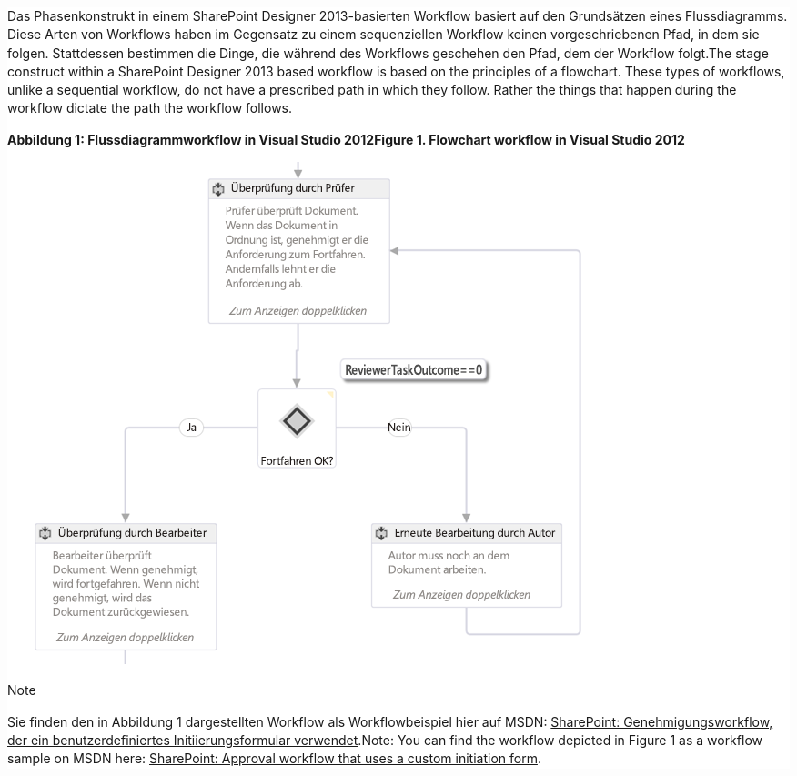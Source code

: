     
    
<span data-ttu-id="b0bef-p107">Das Phasenkonstrukt in einem SharePoint Designer 2013-basierten Workflow basiert auf den Grundsätzen eines Flussdiagramms. Diese Arten von Workflows haben im Gegensatz zu einem sequenziellen Workflow keinen vorgeschriebenen Pfad, in dem sie folgen. Stattdessen bestimmen die Dinge, die während des Workflows geschehen den Pfad, dem der Workflow folgt.</span><span class="sxs-lookup"><span data-stu-id="b0bef-p107">The stage construct within a SharePoint Designer 2013 based workflow is based on the principles of a flowchart. These types of workflows, unlike a sequential workflow, do not have a prescribed path in which they follow. Rather the things that happen during the workflow dictate the path the workflow follows.</span></span>
  
    
    

<span data-ttu-id="b0bef-127">**Abbildung 1: Flussdiagrammworkflow in Visual Studio 2012**</span><span class="sxs-lookup"><span data-stu-id="b0bef-127">**Figure 1. Flowchart workflow in Visual Studio 2012**</span></span>

  
    
    

  
    
    
![Abbildung 1. Flussdiagramm-Workflow](../images/ngWfFig01.png)
  
> [!NOTE]
> <span data-ttu-id="b0bef-130">Sie finden den in Abbildung 1 dargestellten Workflow als Workflowbeispiel hier auf MSDN:  [SharePoint: Genehmigungsworkflow, der ein benutzerdefiniertes Initiierungsformular verwendet](http://code.msdn.microsoft.com/officeapps/SharePoint-Approval-f5ac5eb2).</span><span class="sxs-lookup"><span data-stu-id="b0bef-130">Note: You can find the workflow depicted in Figure 1 as a workflow sample on MSDN here:  [SharePoint: Approval workflow that uses a custom initiation form](http://code.msdn.microsoft.com/officeapps/SharePoint-Approval-f5ac5eb2).</span></span> 
  